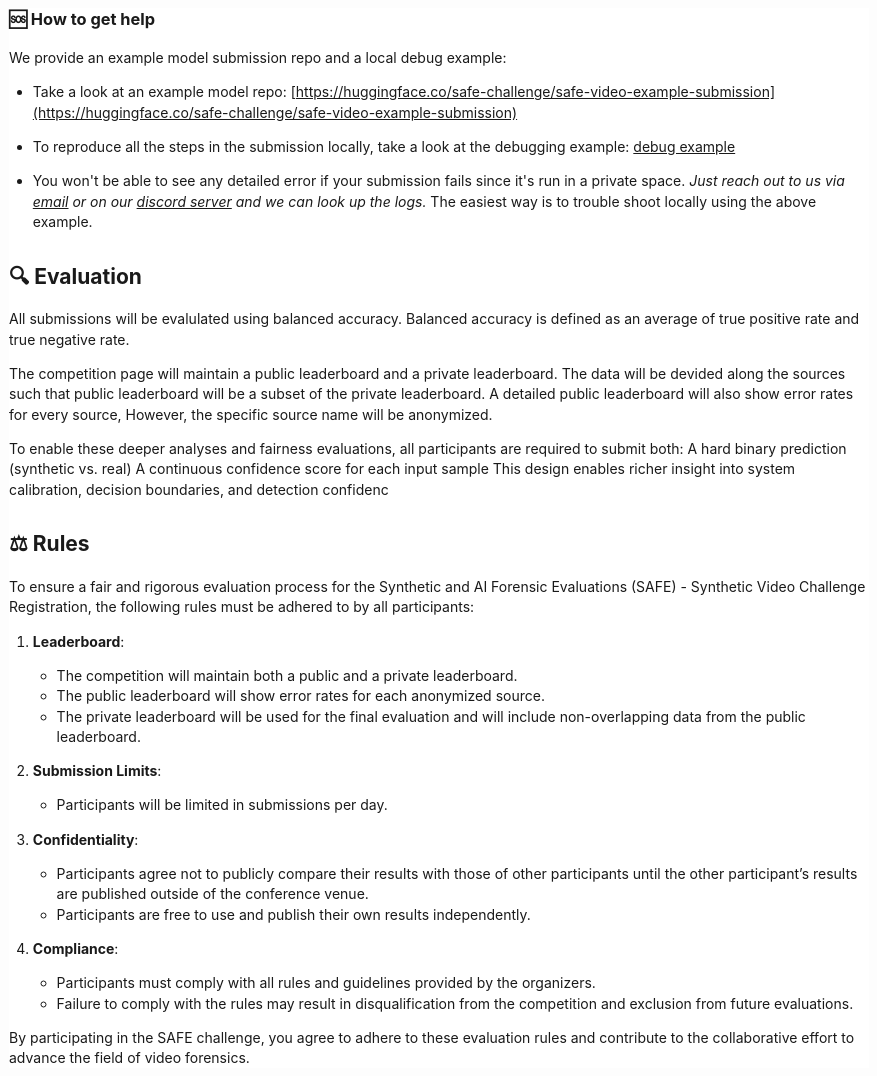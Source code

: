 ### 🆘 How to get help
We provide an example model submission repo and a local debug example:
- Take a look at an example model repo: [https://huggingface.co/safe-challenge/safe-video-example-submission](https://huggingface.co/safe-challenge/safe-video-example-submission)
- To reproduce all the steps in the submission locally, take a look at the debugging example: [debug example](debug_example.md)


- You won't be able to see any detailed error if your submission fails since it's run in a private space. *Just reach out to us via [email](SafeChallenge2025@gmail.com) or on our [discord server](https://discord.gg/bxNsutKmTH) and we can look up the logs.* The easiest way is to trouble shoot locally using the above example.


## 🔍 Evaluation

All submissions will be evalulated using balanced accuracy. Balanced accuracy is defined as an average of true positive rate and true negative rate. 

The competition page will maintain a public leaderboard and a private leaderboard. The data will be devided along the sources such that public leaderboard will be a subset of the private leaderboard. A detailed public leaderboard will also show error rates for every source, However, the specific source name will be anonymized.



To enable these deeper analyses and fairness evaluations, all participants are required to submit both:
A hard binary prediction (synthetic vs. real)
A continuous confidence score for each input sample
This design enables richer insight into system calibration, decision boundaries, and detection confidenc

## ⚖️ Rules

To ensure a fair and rigorous evaluation process for the Synthetic and AI Forensic Evaluations (SAFE) - Synthetic Video Challenge Registration, the following rules must be adhered to by all participants:

1. **Leaderboard**:
   - The competition will maintain both a public and a private leaderboard.
   - The public leaderboard will show error rates for each anonymized source.
   - The private leaderboard will be used for the final evaluation and will include non-overlapping data from the public leaderboard.

2. **Submission Limits**:
   - Participants will be limited in submissions per day.

3. **Confidentiality**:
   - Participants agree not to publicly compare their results with those of other participants until the other participant’s results are published outside of the conference venue.
   - Participants are free to use and publish their own results independently.

4. **Compliance**:
   - Participants must comply with all rules and guidelines provided by the organizers.
   - Failure to comply with the rules may result in disqualification from the competition and exclusion from future evaluations.

By participating in the SAFE challenge, you agree to adhere to these evaluation rules and contribute to the collaborative effort to advance the field of video forensics.
